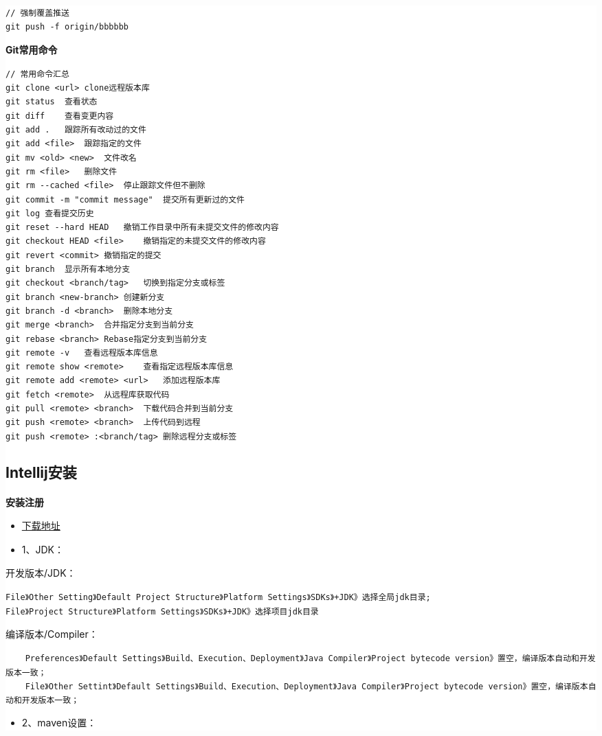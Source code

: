 ```
// 强制覆盖推送
git push -f origin/bbbbbb
```

**Git常用命令**

```
// 常用命令汇总
git clone <url>	clone远程版本库
git status	查看状态
git diff	查看变更内容
git add .	跟踪所有改动过的文件
git add <file>	跟踪指定的文件
git mv <old> <new>	文件改名
git rm <file>	删除文件
git rm --cached <file>	停止跟踪文件但不删除
git commit -m "commit message"	提交所有更新过的文件
git log	查看提交历史
git reset --hard HEAD	撤销工作目录中所有未提交文件的修改内容
git checkout HEAD <file>	撤销指定的未提交文件的修改内容
git revert <commit>	撤销指定的提交
git branch	显示所有本地分支
git checkout <branch/tag>	切换到指定分支或标签
git branch <new-branch>	创建新分支
git branch -d <branch>	删除本地分支
git merge <branch>	合并指定分支到当前分支
git rebase <branch>	Rebase指定分支到当前分支
git remote -v	查看远程版本库信息
git remote show <remote>	查看指定远程版本库信息
git remote add <remote> <url>	添加远程版本库
git fetch <remote>	从远程库获取代码
git pull <remote> <branch>	下载代码合并到当前分支
git push <remote> <branch>	上传代码到远程
git push <remote> :<branch/tag>	删除远程分支或标签

```

## Intellij安装

**安装注册**
- [下载地址](http://www.jetbrains.com/idea/)

* 1、JDK：
 
开发版本/JDK：
```
File》Other Setting》Default Project Structure》Platform Settings》SDKs》+JDK》选择全局jdk目录;
File》Project Structure》Platform Settings》SDKs》+JDK》选择项目jdk目录
```
编译版本/Compiler：
```
    Preferences》Default Settings》Build、Execution、Deployment》Java Compiler》Project bytecode version》置空，编译版本自动和开发版本一致；
    File》Other Settint》Default Settings》Build、Execution、Deployment》Java Compiler》Project bytecode version》置空，编译版本自动和开发版本一致；
```
* 2、maven设置：
